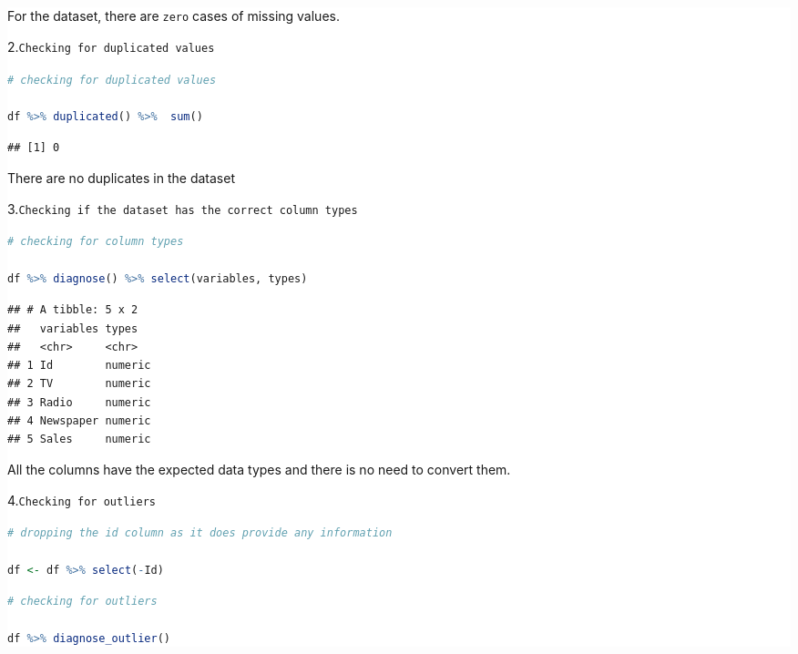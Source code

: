 For the dataset, there are `zero` cases of missing values.

2.`Checking for duplicated values`

``` r
# checking for duplicated values 

df %>% duplicated() %>%  sum()
```

    ## [1] 0

There are no duplicates in the dataset

3.`Checking if the dataset has the correct column types`

``` r
# checking for column types 

df %>% diagnose() %>% select(variables, types)
```

    ## # A tibble: 5 x 2
    ##   variables types  
    ##   <chr>     <chr>  
    ## 1 Id        numeric
    ## 2 TV        numeric
    ## 3 Radio     numeric
    ## 4 Newspaper numeric
    ## 5 Sales     numeric

All the columns have the expected data types and there is no need to
convert them.

4.`Checking for outliers`

``` r
# dropping the id column as it does provide any information

df <- df %>% select(-Id)
```

``` r
# checking for outliers 

df %>% diagnose_outlier()
```
